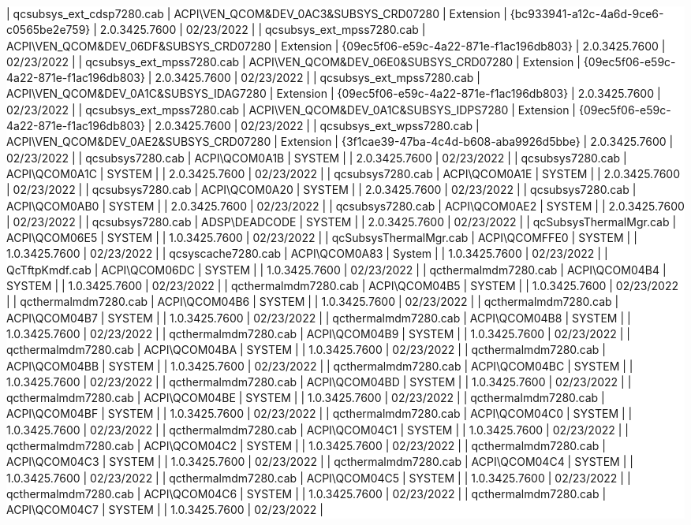 | qcsubsys_ext_cdsp7280.cab | ACPI\VEN_QCOM&DEV_0AC3&SUBSYS_CRD07280 | Extension | {bc933941-a12c-4a6d-9ce6-c0565be2e759} | 2.0.3425.7600 | 02/23/2022 |
| qcsubsys_ext_mpss7280.cab | ACPI\VEN_QCOM&DEV_06DF&SUBSYS_CRD07280 | Extension | {09ec5f06-e59c-4a22-871e-f1ac196db803} | 2.0.3425.7600 | 02/23/2022 |
| qcsubsys_ext_mpss7280.cab | ACPI\VEN_QCOM&DEV_06E0&SUBSYS_CRD07280 | Extension | {09ec5f06-e59c-4a22-871e-f1ac196db803} | 2.0.3425.7600 | 02/23/2022 |
| qcsubsys_ext_mpss7280.cab | ACPI\VEN_QCOM&DEV_0A1C&SUBSYS_IDAG7280 | Extension | {09ec5f06-e59c-4a22-871e-f1ac196db803} | 2.0.3425.7600 | 02/23/2022 |
| qcsubsys_ext_mpss7280.cab | ACPI\VEN_QCOM&DEV_0A1C&SUBSYS_IDPS7280 | Extension | {09ec5f06-e59c-4a22-871e-f1ac196db803} | 2.0.3425.7600 | 02/23/2022 |
| qcsubsys_ext_wpss7280.cab | ACPI\VEN_QCOM&DEV_0AE2&SUBSYS_CRD07280 | Extension | {3f1cae39-47ba-4c4d-b608-aba9926d5bbe} | 2.0.3425.7600 | 02/23/2022 |
| qcsubsys7280.cab | ACPI\QCOM0A1B | SYSTEM |  | 2.0.3425.7600 | 02/23/2022 |
| qcsubsys7280.cab | ACPI\QCOM0A1C | SYSTEM |  | 2.0.3425.7600 | 02/23/2022 |
| qcsubsys7280.cab | ACPI\QCOM0A1E | SYSTEM |  | 2.0.3425.7600 | 02/23/2022 |
| qcsubsys7280.cab | ACPI\QCOM0A20 | SYSTEM |  | 2.0.3425.7600 | 02/23/2022 |
| qcsubsys7280.cab | ACPI\QCOM0AB0 | SYSTEM |  | 2.0.3425.7600 | 02/23/2022 |
| qcsubsys7280.cab | ACPI\QCOM0AE2 | SYSTEM |  | 2.0.3425.7600 | 02/23/2022 |
| qcsubsys7280.cab | ADSP\DEADCODE | SYSTEM |  | 2.0.3425.7600 | 02/23/2022 |
| qcSubsysThermalMgr.cab | ACPI\QCOM06E5 | SYSTEM |  | 1.0.3425.7600 | 02/23/2022 |
| qcSubsysThermalMgr.cab | ACPI\QCOMFFE0 | SYSTEM |  | 1.0.3425.7600 | 02/23/2022 |
| qcsyscache7280.cab | ACPI\QCOM0A83 | System |  | 1.0.3425.7600 | 02/23/2022 |
| QcTftpKmdf.cab | ACPI\QCOM06DC | SYSTEM |  | 1.0.3425.7600 | 02/23/2022 |
| qcthermalmdm7280.cab | ACPI\QCOM04B4 | SYSTEM |  | 1.0.3425.7600 | 02/23/2022 |
| qcthermalmdm7280.cab | ACPI\QCOM04B5 | SYSTEM |  | 1.0.3425.7600 | 02/23/2022 |
| qcthermalmdm7280.cab | ACPI\QCOM04B6 | SYSTEM |  | 1.0.3425.7600 | 02/23/2022 |
| qcthermalmdm7280.cab | ACPI\QCOM04B7 | SYSTEM |  | 1.0.3425.7600 | 02/23/2022 |
| qcthermalmdm7280.cab | ACPI\QCOM04B8 | SYSTEM |  | 1.0.3425.7600 | 02/23/2022 |
| qcthermalmdm7280.cab | ACPI\QCOM04B9 | SYSTEM |  | 1.0.3425.7600 | 02/23/2022 |
| qcthermalmdm7280.cab | ACPI\QCOM04BA | SYSTEM |  | 1.0.3425.7600 | 02/23/2022 |
| qcthermalmdm7280.cab | ACPI\QCOM04BB | SYSTEM |  | 1.0.3425.7600 | 02/23/2022 |
| qcthermalmdm7280.cab | ACPI\QCOM04BC | SYSTEM |  | 1.0.3425.7600 | 02/23/2022 |
| qcthermalmdm7280.cab | ACPI\QCOM04BD | SYSTEM |  | 1.0.3425.7600 | 02/23/2022 |
| qcthermalmdm7280.cab | ACPI\QCOM04BE | SYSTEM |  | 1.0.3425.7600 | 02/23/2022 |
| qcthermalmdm7280.cab | ACPI\QCOM04BF | SYSTEM |  | 1.0.3425.7600 | 02/23/2022 |
| qcthermalmdm7280.cab | ACPI\QCOM04C0 | SYSTEM |  | 1.0.3425.7600 | 02/23/2022 |
| qcthermalmdm7280.cab | ACPI\QCOM04C1 | SYSTEM |  | 1.0.3425.7600 | 02/23/2022 |
| qcthermalmdm7280.cab | ACPI\QCOM04C2 | SYSTEM |  | 1.0.3425.7600 | 02/23/2022 |
| qcthermalmdm7280.cab | ACPI\QCOM04C3 | SYSTEM |  | 1.0.3425.7600 | 02/23/2022 |
| qcthermalmdm7280.cab | ACPI\QCOM04C4 | SYSTEM |  | 1.0.3425.7600 | 02/23/2022 |
| qcthermalmdm7280.cab | ACPI\QCOM04C5 | SYSTEM |  | 1.0.3425.7600 | 02/23/2022 |
| qcthermalmdm7280.cab | ACPI\QCOM04C6 | SYSTEM |  | 1.0.3425.7600 | 02/23/2022 |
| qcthermalmdm7280.cab | ACPI\QCOM04C7 | SYSTEM |  | 1.0.3425.7600 | 02/23/2022 |